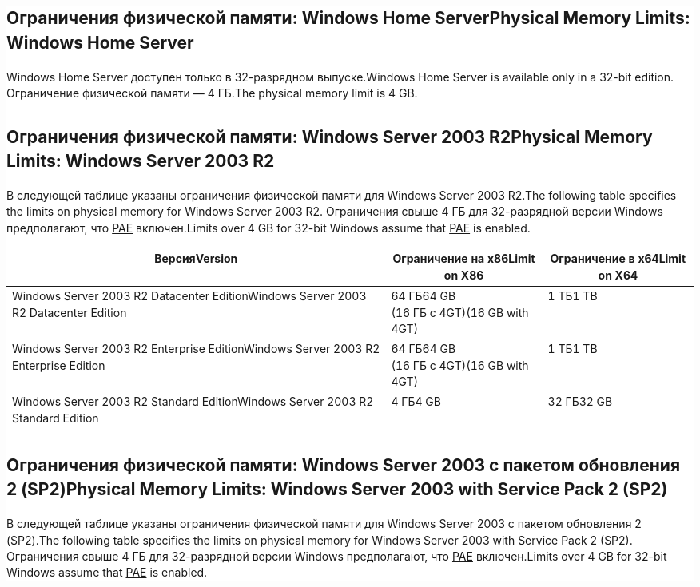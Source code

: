 ## <a name="physical-memory-limits-windows-home-server"></a><span data-ttu-id="fb8c6-332">Ограничения физической памяти: Windows Home Server</span><span class="sxs-lookup"><span data-stu-id="fb8c6-332">Physical Memory Limits: Windows Home Server</span></span>

<span data-ttu-id="fb8c6-333">Windows Home Server доступен только в 32-разрядном выпуске.</span><span class="sxs-lookup"><span data-stu-id="fb8c6-333">Windows Home Server is available only in a 32-bit edition.</span></span> <span data-ttu-id="fb8c6-334">Ограничение физической памяти — 4 ГБ.</span><span class="sxs-lookup"><span data-stu-id="fb8c6-334">The physical memory limit is 4 GB.</span></span>

## <a name="physical-memory-limits-windows-server-2003-r2"></a><span data-ttu-id="fb8c6-335">Ограничения физической памяти: Windows Server 2003 R2</span><span class="sxs-lookup"><span data-stu-id="fb8c6-335">Physical Memory Limits: Windows Server 2003 R2</span></span>

<span data-ttu-id="fb8c6-336">В следующей таблице указаны ограничения физической памяти для Windows Server 2003 R2.</span><span class="sxs-lookup"><span data-stu-id="fb8c6-336">The following table specifies the limits on physical memory for Windows Server 2003 R2.</span></span> <span data-ttu-id="fb8c6-337">Ограничения свыше 4 ГБ для 32-разрядной версии Windows предполагают, что [PAE](physical-address-extension.md) включен.</span><span class="sxs-lookup"><span data-stu-id="fb8c6-337">Limits over 4 GB for 32-bit Windows assume that [PAE](physical-address-extension.md) is enabled.</span></span>



| <span data-ttu-id="fb8c6-338">Версия</span><span class="sxs-lookup"><span data-stu-id="fb8c6-338">Version</span></span>                                              | <span data-ttu-id="fb8c6-339">Ограничение на x86</span><span class="sxs-lookup"><span data-stu-id="fb8c6-339">Limit on X86</span></span>                                 | <span data-ttu-id="fb8c6-340">Ограничение в x64</span><span class="sxs-lookup"><span data-stu-id="fb8c6-340">Limit on X64</span></span>     |
|------------------------------------------------------|----------------------------------------------|------------------|
| <span data-ttu-id="fb8c6-341">Windows Server 2003 R2 Datacenter Edition</span><span class="sxs-lookup"><span data-stu-id="fb8c6-341">Windows Server 2003 R2 Datacenter Edition</span></span><br/> | <span data-ttu-id="fb8c6-342">64 ГБ</span><span class="sxs-lookup"><span data-stu-id="fb8c6-342">64 GB</span></span><br/> <span data-ttu-id="fb8c6-343">(16 ГБ с 4GT)</span><span class="sxs-lookup"><span data-stu-id="fb8c6-343">(16 GB with 4GT)</span></span><br/> | <span data-ttu-id="fb8c6-344">1 TБ</span><span class="sxs-lookup"><span data-stu-id="fb8c6-344">1 TB</span></span><br/>  |
| <span data-ttu-id="fb8c6-345">Windows Server 2003 R2 Enterprise Edition</span><span class="sxs-lookup"><span data-stu-id="fb8c6-345">Windows Server 2003 R2 Enterprise Edition</span></span><br/> | <span data-ttu-id="fb8c6-346">64 ГБ</span><span class="sxs-lookup"><span data-stu-id="fb8c6-346">64 GB</span></span><br/> <span data-ttu-id="fb8c6-347">(16 ГБ с 4GT)</span><span class="sxs-lookup"><span data-stu-id="fb8c6-347">(16 GB with 4GT)</span></span><br/> | <span data-ttu-id="fb8c6-348">1 TБ</span><span class="sxs-lookup"><span data-stu-id="fb8c6-348">1 TB</span></span><br/>  |
| <span data-ttu-id="fb8c6-349">Windows Server 2003 R2 Standard Edition</span><span class="sxs-lookup"><span data-stu-id="fb8c6-349">Windows Server 2003 R2 Standard Edition</span></span><br/>   | <span data-ttu-id="fb8c6-350">4 ГБ</span><span class="sxs-lookup"><span data-stu-id="fb8c6-350">4 GB</span></span><br/>                              | <span data-ttu-id="fb8c6-351">32 ГБ</span><span class="sxs-lookup"><span data-stu-id="fb8c6-351">32 GB</span></span><br/> |



 

## <a name="physical-memory-limits-windows-server-2003-with-service-pack-2-sp2"></a><span data-ttu-id="fb8c6-352">Ограничения физической памяти: Windows Server 2003 с пакетом обновления 2 (SP2)</span><span class="sxs-lookup"><span data-stu-id="fb8c6-352">Physical Memory Limits: Windows Server 2003 with Service Pack 2 (SP2)</span></span>

<span data-ttu-id="fb8c6-353">В следующей таблице указаны ограничения физической памяти для Windows Server 2003 с пакетом обновления 2 (SP2).</span><span class="sxs-lookup"><span data-stu-id="fb8c6-353">The following table specifies the limits on physical memory for Windows Server 2003 with Service Pack 2 (SP2).</span></span> <span data-ttu-id="fb8c6-354">Ограничения свыше 4 ГБ для 32-разрядной версии Windows предполагают, что [PAE](physical-address-extension.md) включен.</span><span class="sxs-lookup"><span data-stu-id="fb8c6-354">Limits over 4 GB for 32-bit Windows assume that [PAE](physical-address-extension.md) is enabled.</span></span>
